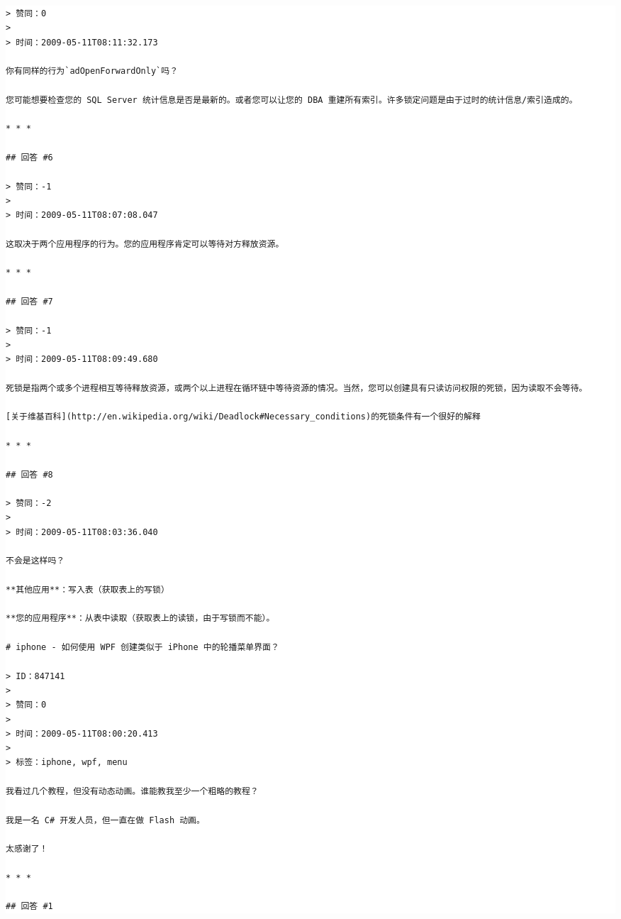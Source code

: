 ```
> 赞同：0
> 
> 时间：2009-05-11T08:11:32.173

你有同样的行为`adOpenForwardOnly`吗？

您可能想要检查您的 SQL Server 统计信息是否是最新的。或者您可以让您的 DBA 重建所有索引。许多锁定问题是由于过时的统计信息/索引造成的。

* * *

## 回答 #6

> 赞同：-1
> 
> 时间：2009-05-11T08:07:08.047

这取决于两个应用程序的行为。您的应用程序肯定可以等待对方释放资源。

* * *

## 回答 #7

> 赞同：-1
> 
> 时间：2009-05-11T08:09:49.680

死锁是指两个或多个进程相互等待释放资源，或两个以上进程在循环链中等待资源的情况。当然，您可以创建具有只读访问权限的死锁，因为读取不会等待。

[关于维基百科](http://en.wikipedia.org/wiki/Deadlock#Necessary_conditions)的死锁条件有一个很好的解释

* * *

## 回答 #8

> 赞同：-2
> 
> 时间：2009-05-11T08:03:36.040

不会是这样吗？

**其他应用**：写入表（获取表上的写锁）

**您的应用程序**：从表中读取（获取表上的读锁，由于写锁而不能）。

# iphone - 如何使用 WPF 创建类似于 iPhone 中的轮播菜单界面？

> ID：847141
> 
> 赞同：0
> 
> 时间：2009-05-11T08:00:20.413
> 
> 标签：iphone, wpf, menu

我看过几个教程，但没有动态动画。谁能教我至少一个粗略的教程？

我是一名 C# 开发人员，但一直在做 Flash 动画。

太感谢了！

* * *

## 回答 #1
```